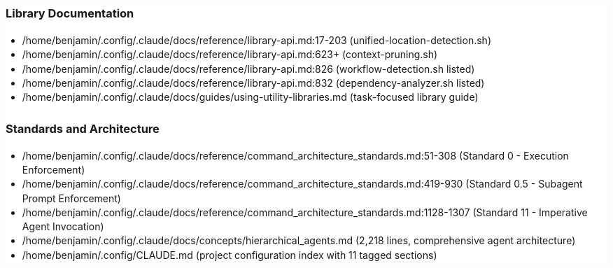 ### Library Documentation
- /home/benjamin/.config/.claude/docs/reference/library-api.md:17-203 (unified-location-detection.sh)
- /home/benjamin/.config/.claude/docs/reference/library-api.md:623+ (context-pruning.sh)
- /home/benjamin/.config/.claude/docs/reference/library-api.md:826 (workflow-detection.sh listed)
- /home/benjamin/.config/.claude/docs/reference/library-api.md:832 (dependency-analyzer.sh listed)
- /home/benjamin/.config/.claude/docs/guides/using-utility-libraries.md (task-focused library guide)

### Standards and Architecture
- /home/benjamin/.config/.claude/docs/reference/command_architecture_standards.md:51-308 (Standard 0 - Execution Enforcement)
- /home/benjamin/.config/.claude/docs/reference/command_architecture_standards.md:419-930 (Standard 0.5 - Subagent Prompt Enforcement)
- /home/benjamin/.config/.claude/docs/reference/command_architecture_standards.md:1128-1307 (Standard 11 - Imperative Agent Invocation)
- /home/benjamin/.config/.claude/docs/concepts/hierarchical_agents.md (2,218 lines, comprehensive agent architecture)
- /home/benjamin/.config/CLAUDE.md (project configuration index with 11 tagged sections)
